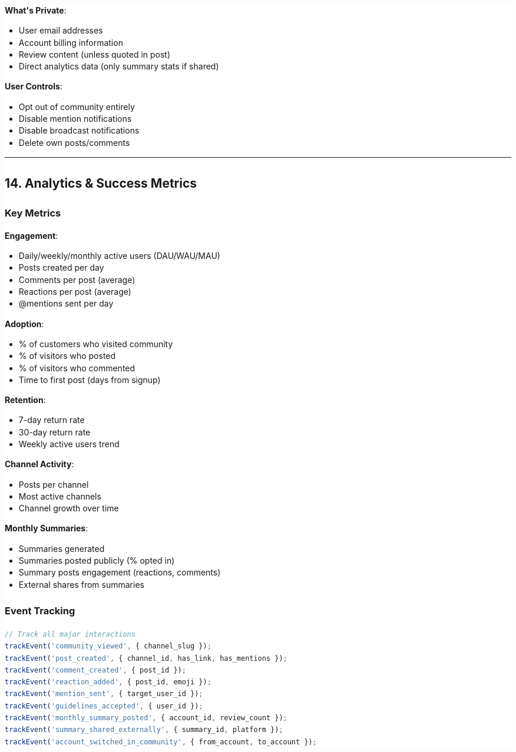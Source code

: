 **What's Private**:
- User email addresses
- Account billing information
- Review content (unless quoted in post)
- Direct analytics data (only summary stats if shared)

**User Controls**:
- Opt out of community entirely
- Disable mention notifications
- Disable broadcast notifications
- Delete own posts/comments

---

## 14. Analytics & Success Metrics

### Key Metrics

**Engagement**:
- Daily/weekly/monthly active users (DAU/WAU/MAU)
- Posts created per day
- Comments per post (average)
- Reactions per post (average)
- @mentions sent per day

**Adoption**:
- % of customers who visited community
- % of visitors who posted
- % of visitors who commented
- Time to first post (days from signup)

**Retention**:
- 7-day return rate
- 30-day return rate
- Weekly active users trend

**Channel Activity**:
- Posts per channel
- Most active channels
- Channel growth over time

**Monthly Summaries**:
- Summaries generated
- Summaries posted publicly (% opted in)
- Summary posts engagement (reactions, comments)
- External shares from summaries

### Event Tracking

```typescript
// Track all major interactions
trackEvent('community_viewed', { channel_slug });
trackEvent('post_created', { channel_id, has_link, has_mentions });
trackEvent('comment_created', { post_id });
trackEvent('reaction_added', { post_id, emoji });
trackEvent('mention_sent', { target_user_id });
trackEvent('guidelines_accepted', { user_id });
trackEvent('monthly_summary_posted', { account_id, review_count });
trackEvent('summary_shared_externally', { summary_id, platform });
trackEvent('account_switched_in_community', { from_account, to_account });
```
